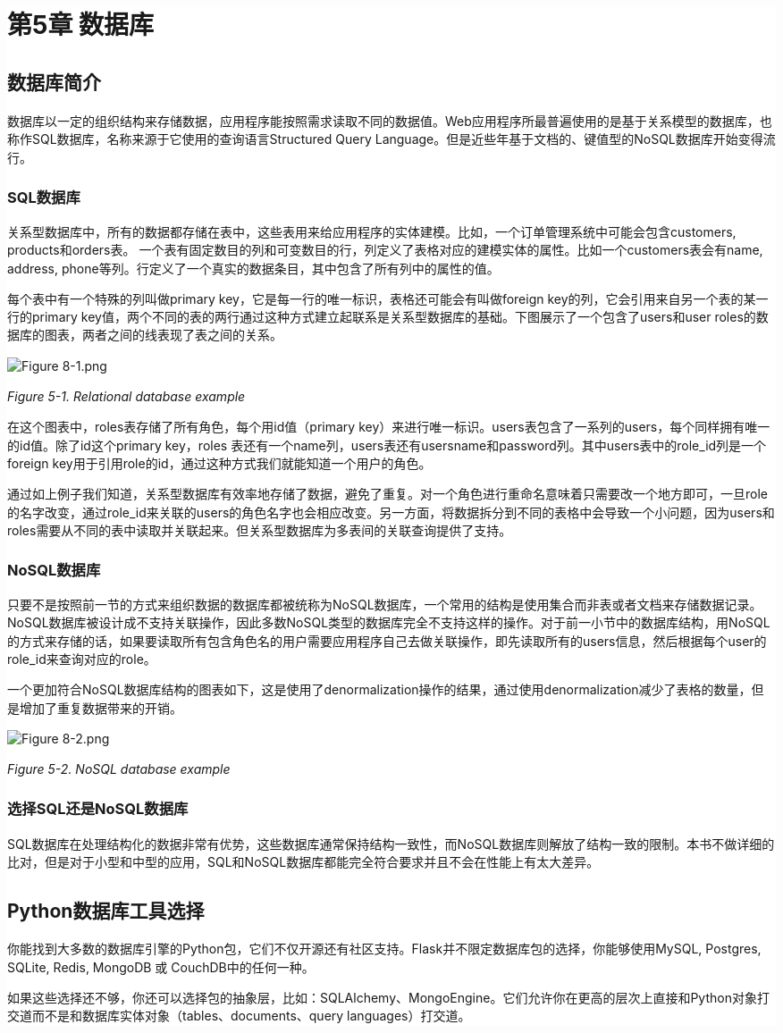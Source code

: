 
# 第5章 数据库

## 数据库简介

数据库以一定的组织结构来存储数据，应用程序能按照需求读取不同的数据值。Web应用程序所最普遍使用的是基于关系模型的数据库，也称作SQL数据库，名称来源于它使用的查询语言Structured Query Language。但是近些年基于文档的、键值型的NoSQL数据库开始变得流行。

### SQL数据库


关系型数据库中，所有的数据都存储在表中，这些表用来给应用程序的实体建模。比如，一个订单管理系统中可能会包含customers, products和orders表。 一个表有固定数目的列和可变数目的行，列定义了表格对应的建模实体的属性。比如一个customers表会有name, address, phone等列。行定义了一个真实的数据条目，其中包含了所有列中的属性的值。

每个表中有一个特殊的列叫做primary key，它是每一行的唯一标识，表格还可能会有叫做foreign key的列，它会引用来自另一个表的某一行的primary key值，两个不同的表的两行通过这种方式建立起联系是关系型数据库的基础。下图展示了一个包含了users和user roles的数据库的图表，两者之间的线表现了表之间的关系。

![Figure 8-1.png](http://upload-images.jianshu.io/upload_images/134602-ea422b497d484bee.png)

*Figure 5-1. Relational database example*

在这个图表中，roles表存储了所有角色，每个用id值（primary key）来进行唯一标识。users表包含了一系列的users，每个同样拥有唯一的id值。除了id这个primary key，roles 表还有一个name列，users表还有usersname和password列。其中users表中的role_id列是一个foreign key用于引用role的id，通过这种方式我们就能知道一个用户的角色。

通过如上例子我们知道，关系型数据库有效率地存储了数据，避免了重复。对一个角色进行重命名意味着只需要改一个地方即可，一旦role的名字改变，通过role_id来关联的users的角色名字也会相应改变。另一方面，将数据拆分到不同的表格中会导致一个小问题，因为users和roles需要从不同的表中读取并关联起来。但关系型数据库为多表间的关联查询提供了支持。

### NoSQL数据库

只要不是按照前一节的方式来组织数据的数据库都被统称为NoSQL数据库，一个常用的结构是使用集合而非表或者文档来存储数据记录。NoSQL数据库被设计成不支持关联操作，因此多数NoSQL类型的数据库完全不支持这样的操作。对于前一小节中的数据库结构，用NoSQL的方式来存储的话，如果要读取所有包含角色名的用户需要应用程序自己去做关联操作，即先读取所有的users信息，然后根据每个user的role_id来查询对应的role。

一个更加符合NoSQL数据库结构的图表如下，这是使用了denormalization操作的结果，通过使用denormalization减少了表格的数量，但是增加了重复数据带来的开销。

![Figure 8-2.png](http://upload-images.jianshu.io/upload_images/134602-b9dc94162c147680.png)

*Figure 5-2. NoSQL database example*


### 选择SQL还是NoSQL数据库

SQL数据库在处理结构化的数据非常有优势，这些数据库通常保持结构一致性，而NoSQL数据库则解放了结构一致的限制。本书不做详细的比对，但是对于小型和中型的应用，SQL和NoSQL数据库都能完全符合要求并且不会在性能上有太大差异。


## Python数据库工具选择

你能找到大多数的数据库引擎的Python包，它们不仅开源还有社区支持。Flask并不限定数据库包的选择，你能够使用MySQL, Postgres, SQLite, Redis, MongoDB 或 CouchDB中的任何一种。

如果这些选择还不够，你还可以选择包的抽象层，比如：SQLAlchemy、MongoEngine。它们允许你在更高的层次上直接和Python对象打交道而不是和数据库实体对象（tables、documents、query languages）打交道。
